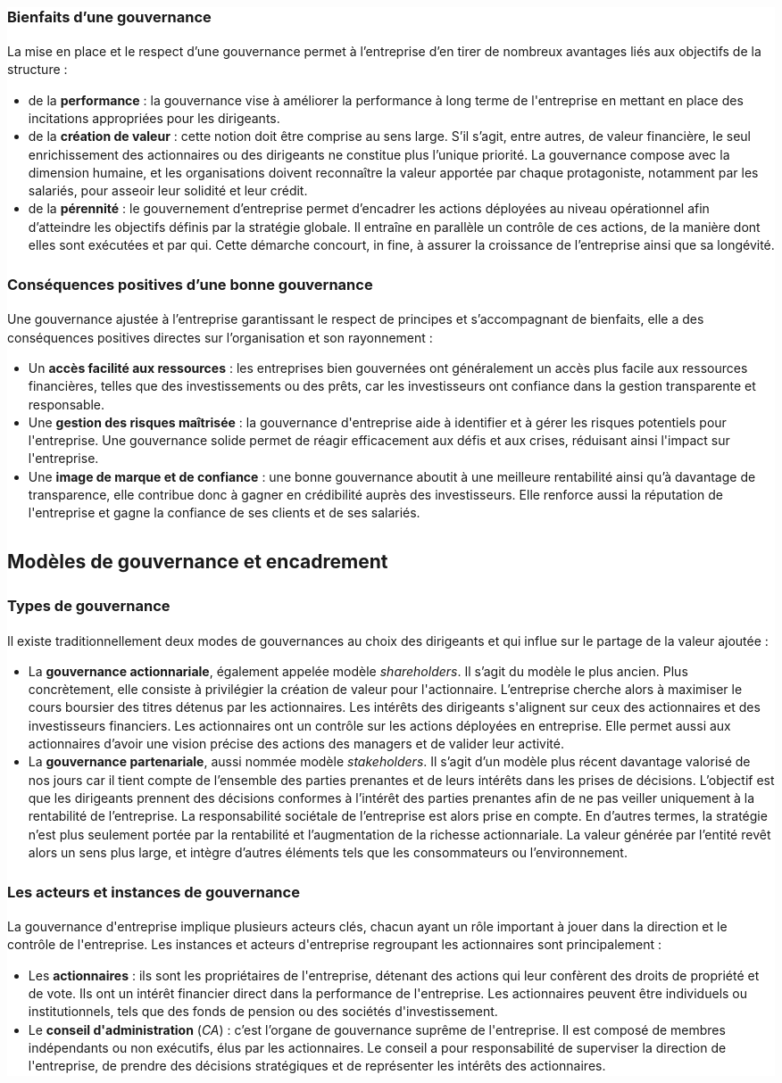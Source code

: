 ### Bienfaits d’une gouvernance
La mise en place et le respect d’une gouvernance permet à l’entreprise d’en tirer de nombreux avantages liés aux objectifs de la structure :
- de la **performance** : la gouvernance vise à améliorer la performance à long terme de l'entreprise en mettant en place des incitations appropriées pour les dirigeants.
- de la **création de valeur** : cette notion doit être comprise au sens large. S’il s’agit, entre autres, de valeur financière, le seul enrichissement des actionnaires ou des dirigeants ne constitue plus l’unique priorité. La gouvernance compose avec la dimension humaine, et les organisations doivent reconnaître la valeur apportée par chaque protagoniste, notamment par les salariés, pour asseoir leur solidité et leur crédit.
- de la **pérennité** : le gouvernement d’entreprise permet d’encadrer les actions déployées au niveau opérationnel afin d’atteindre les objectifs définis par la stratégie globale. Il entraîne en parallèle un contrôle de ces actions, de la manière dont elles sont exécutées et par qui. Cette démarche concourt, in fine, à assurer la croissance de l’entreprise ainsi que sa longévité.

### Conséquences positives d’une bonne gouvernance
Une gouvernance ajustée à l’entreprise garantissant le respect de principes et s’accompagnant de bienfaits, elle a des conséquences positives directes sur l’organisation et son rayonnement :
- Un **accès facilité aux ressources** : les entreprises bien gouvernées ont généralement un accès plus facile aux ressources financières, telles que des investissements ou des prêts, car les investisseurs ont confiance dans la gestion transparente et responsable.
- Une **gestion des risques maîtrisée** : la gouvernance d'entreprise aide à identifier et à gérer les risques potentiels pour l'entreprise. Une gouvernance solide permet de réagir efficacement aux défis et aux crises, réduisant ainsi l'impact sur l'entreprise.
- Une **image de marque et de confiance** : une bonne gouvernance aboutit à une meilleure rentabilité ainsi qu’à davantage de transparence, elle contribue donc à gagner en crédibilité auprès des investisseurs. Elle renforce aussi la réputation de l'entreprise et gagne la confiance de ses clients et de ses salariés.


## Modèles de gouvernance et encadrement
### Types de gouvernance
Il existe traditionnellement deux modes de gouvernances au choix des dirigeants et qui influe sur le partage de la valeur ajoutée :
- La **gouvernance actionnariale**, également appelée modèle *shareholders*. Il s’agit du modèle le plus ancien. Plus concrètement, elle consiste à privilégier la création de valeur pour l'actionnaire. L’entreprise cherche alors à maximiser le cours boursier des titres détenus par les actionnaires. Les intérêts des dirigeants s'alignent sur ceux des actionnaires et des investisseurs financiers. Les actionnaires ont un contrôle sur les actions déployées en entreprise. Elle permet aussi aux actionnaires d’avoir une vision précise des actions des managers et de valider leur activité. 
- La **gouvernance partenariale**, aussi nommée modèle *stakeholders*. Il s’agit d’un modèle plus récent davantage valorisé de nos jours car il tient compte de l’ensemble des parties prenantes et de leurs intérêts dans les prises de décisions. L’objectif est que les dirigeants prennent des décisions conformes à l’intérêt des parties prenantes afin de ne pas veiller uniquement à la rentabilité de l’entreprise. La responsabilité sociétale de l’entreprise est alors prise en compte. En d’autres termes, la stratégie n’est plus seulement portée par la rentabilité et l’augmentation de la richesse actionnariale. La valeur générée par l’entité revêt alors un sens plus large, et intègre d’autres éléments tels que les consommateurs ou l’environnement.

### Les acteurs et instances de gouvernance
La gouvernance d'entreprise implique plusieurs acteurs clés, chacun ayant un rôle important à jouer dans la direction et le contrôle de l'entreprise. Les instances et acteurs d'entreprise regroupant les actionnaires sont principalement :
- Les **actionnaires** : ils  sont les propriétaires de l'entreprise, détenant des actions qui leur confèrent des droits de propriété et de vote. Ils ont un intérêt financier direct dans la performance de l'entreprise. Les actionnaires peuvent être individuels ou institutionnels, tels que des fonds de pension ou des sociétés d'investissement.
- Le **conseil d'administration** (*CA*) : c’est l’organe de gouvernance suprême de l'entreprise. Il est composé de membres indépendants ou non exécutifs, élus par les actionnaires. Le conseil a pour responsabilité de superviser la direction de l'entreprise, de prendre des décisions stratégiques et de représenter les intérêts des actionnaires.